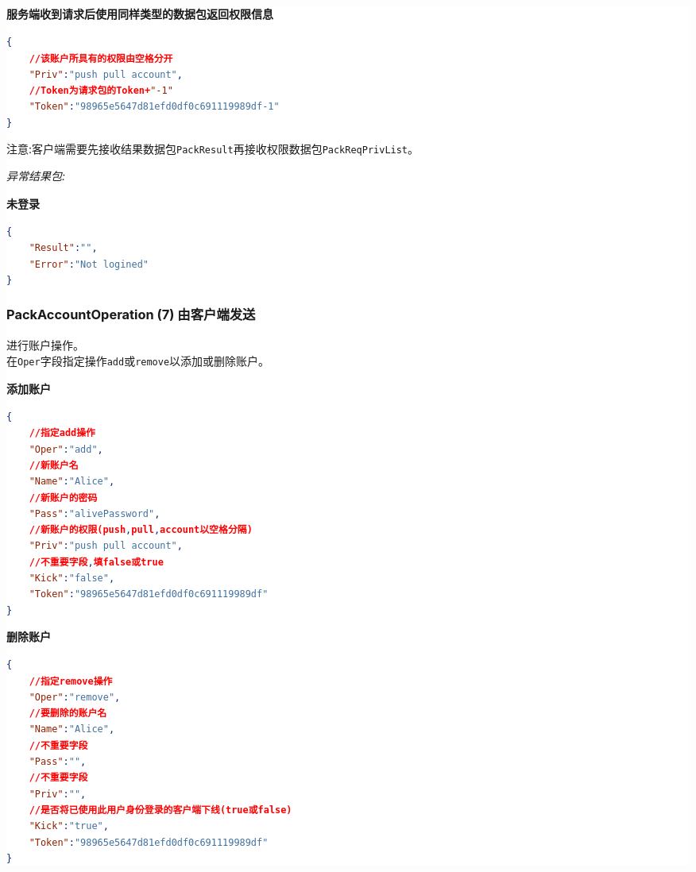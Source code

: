 **服务端收到请求后使用同样类型的数据包返回权限信息**

```JSON
{
    //该账户所具有的权限由空格分开
    "Priv":"push pull account",
    //Token为请求包的Token+"-1"
    "Token":"98965e5647d81efd0df0c691119989df-1"
}
```

注意:客户端需要先接收结果数据包`PackResult`再接收权限数据包`PackReqPrivList`。

*异常结果包:*

**未登录**
```JSON
{
    "Result":"",
    "Error":"Not logined"
}
```

### PackAccountOperation (7) 由客户端发送

进行账户操作。  
在`Oper`字段指定操作`add`或`remove`以添加或删除账户。

**添加账户**
```JSON
{
    //指定add操作
    "Oper":"add",
    //新账户名
    "Name":"Alice",
    //新账户的密码
    "Pass":"alivePassword",
    //新账户的权限(push,pull,account以空格分隔)
    "Priv":"push pull account",
    //不重要字段,填false或true
    "Kick":"false",
    "Token":"98965e5647d81efd0df0c691119989df"
}
```

**删除账户**
```JSON
{
    //指定remove操作
    "Oper":"remove",
    //要删除的账户名
    "Name":"Alice",
    //不重要字段
    "Pass":"",
    //不重要字段
    "Priv":"",
    //是否将已使用此用户身份登录的客户端下线(true或false)
    "Kick":"true",
    "Token":"98965e5647d81efd0df0c691119989df"
}
```
